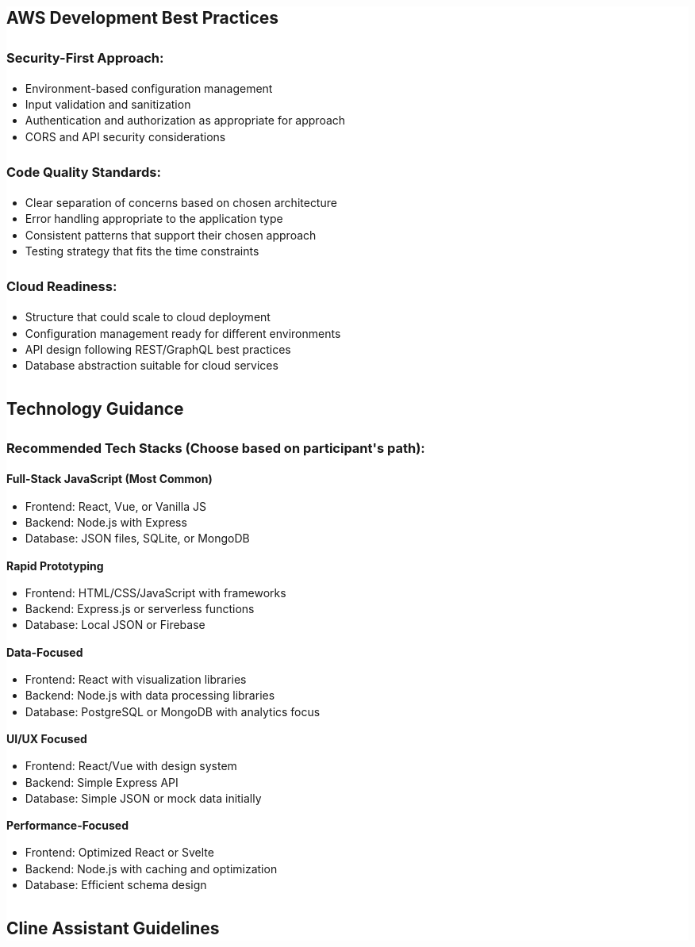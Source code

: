 ## AWS Development Best Practices

### Security-First Approach:
- Environment-based configuration management
- Input validation and sanitization
- Authentication and authorization as appropriate for approach
- CORS and API security considerations

### Code Quality Standards:
- Clear separation of concerns based on chosen architecture
- Error handling appropriate to the application type
- Consistent patterns that support their chosen approach
- Testing strategy that fits the time constraints

### Cloud Readiness:
- Structure that could scale to cloud deployment
- Configuration management ready for different environments
- API design following REST/GraphQL best practices
- Database abstraction suitable for cloud services

## Technology Guidance

### Recommended Tech Stacks (Choose based on participant's path):

**Full-Stack JavaScript (Most Common)**
- Frontend: React, Vue, or Vanilla JS
- Backend: Node.js with Express
- Database: JSON files, SQLite, or MongoDB

**Rapid Prototyping**
- Frontend: HTML/CSS/JavaScript with frameworks
- Backend: Express.js or serverless functions
- Database: Local JSON or Firebase

**Data-Focused**
- Frontend: React with visualization libraries
- Backend: Node.js with data processing libraries
- Database: PostgreSQL or MongoDB with analytics focus

**UI/UX Focused**
- Frontend: React/Vue with design system
- Backend: Simple Express API
- Database: Simple JSON or mock data initially

**Performance-Focused**
- Frontend: Optimized React or Svelte
- Backend: Node.js with caching and optimization
- Database: Efficient schema design

## Cline Assistant Guidelines
